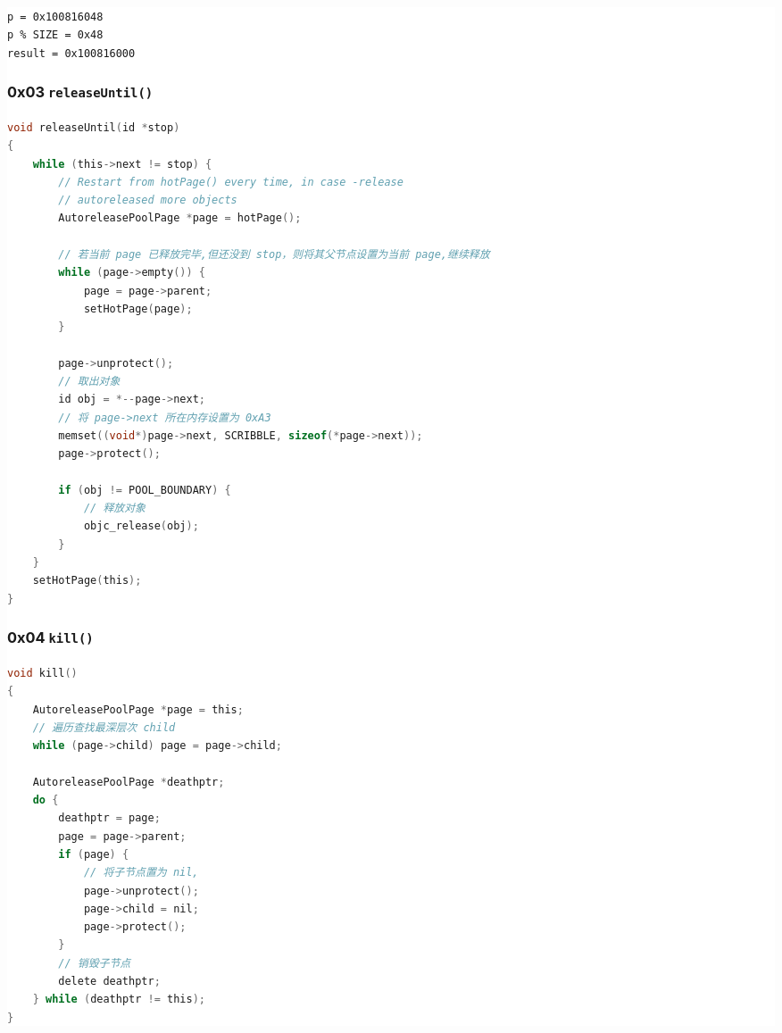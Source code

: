 ```
p = 0x100816048
p % SIZE = 0x48
result = 0x100816000
```


### 0x03 `releaseUntil()`


```Objective-C
void releaseUntil(id *stop) 
{
    while (this->next != stop) {
        // Restart from hotPage() every time, in case -release 
        // autoreleased more objects
        AutoreleasePoolPage *page = hotPage();
        
        // 若当前 page 已释放完毕,但还没到 stop，则将其父节点设置为当前 page,继续释放
        while (page->empty()) {
            page = page->parent;
            setHotPage(page);
        }

        page->unprotect();
        // 取出对象
        id obj = *--page->next;
        // 将 page->next 所在内存设置为 0xA3
        memset((void*)page->next, SCRIBBLE, sizeof(*page->next));
        page->protect();

        if (obj != POOL_BOUNDARY) {
            // 释放对象
            objc_release(obj);
        }
    }
    setHotPage(this);
}
```


### 0x04 `kill()`

```Objective-C
void kill() 
{
    AutoreleasePoolPage *page = this;
    // 遍历查找最深层次 child
    while (page->child) page = page->child;

    AutoreleasePoolPage *deathptr;
    do {
        deathptr = page;
        page = page->parent;
        if (page) {
            // 将子节点置为 nil,
            page->unprotect();
            page->child = nil;
            page->protect();
        }
        // 销毁子节点
        delete deathptr;
    } while (deathptr != this);
}
```
